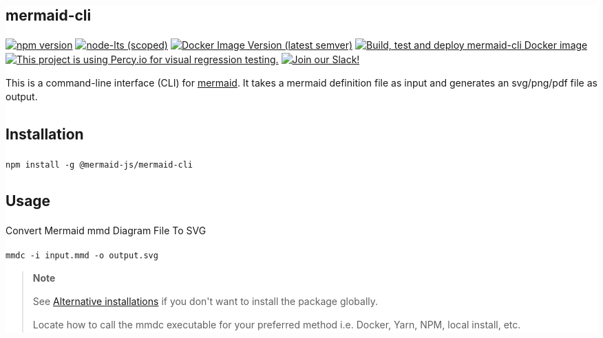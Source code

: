 ## mermaid-cli

[![npm version](https://camo.githubusercontent.com/f95ae6ae0fb00253b2456ab4e557b072d69c1d37cdd202bdc0be8aa60871e0ec/68747470733a2f2f696d672e736869656c64732e696f2f6e706d2f762f406d65726d6169642d6a732f6d65726d6169642d636c69)](https://www.npmjs.com/package/@mermaid-js/mermaid-cli)
[![node-lts (scoped)](https://camo.githubusercontent.com/0b3d4c0f48ea3cb8cfd78c72b8527ad99d767f18afcd849d3cc5433c4abc044f/68747470733a2f2f696d672e736869656c64732e696f2f6e6f64652f762d6c74732f406d65726d6169642d6a732f6d65726d6169642d636c69)](https://www.npmjs.com/package/@mermaid-js/mermaid-cli)
[![Docker Image Version (latest semver)](https://camo.githubusercontent.com/e62dace66d6b907e1235697bd54be90cfb26919c2fba5c6b65651743c55bef0f/68747470733a2f2f696d672e736869656c64732e696f2f646f636b65722f762f6d696e6c61672f6d65726d6169642d636c693f6c6162656c3d446f636b6572687562)](https://hub.docker.com/r/minlag/mermaid-cli)
[![Build, test and deploy mermaid-cli Docker image](https://github.com/mermaid-js/mermaid-cli/actions/workflows/compile-mermaid.yml/badge.svg)](https://github.com/mermaid-js/mermaid-cli/actions/workflows/compile-mermaid.yml)
[![This project is using Percy.io for visual regression testing.](https://camo.githubusercontent.com/106019743846b9b4510c7d5ca2b344bc60f41fbd9617e2d258ef25386a4e9c8b/68747470733a2f2f70657263792e696f2f7374617469632f696d616765732f70657263792d62616467652e737667)](https://percy.io/Mermaid/mermaid-cli)
[![Join our Slack!](https://camo.githubusercontent.com/2a16e450b29793a60927a425b2f12940f7a51fd9a63df5e18e38f48230b0a247/68747470733a2f2f696d672e736869656c64732e696f2f7374617469632f76313f6d6573736167653d6a6f696e2532306368617426636f6c6f723d396366266c6f676f3d736c61636b266c6162656c3d736c61636b)](https://join.slack.com/t/mermaid-talk/shared_invite/enQtNzc4NDIyNzk4OTAyLWVhYjQxOTI2OTg4YmE1ZmJkY2Y4MTU3ODliYmIwOTY3NDJlYjA0YjIyZTdkMDMyZTUwOGI0NjEzYmEwODcwOTE)

This is a command-line interface (CLI) for [mermaid](https://mermaid.js.org/). It takes a mermaid definition file as input and generates an svg/png/pdf file as output.


## Installation



```
npm install -g @mermaid-js/mermaid-cli
```


## Usage



Convert Mermaid mmd Diagram File To SVG

```
mmdc -i input.mmd -o output.svg
```
> **Note**
> 
> See [Alternative installations](#alternative-installations) if you don't want to install the package globally.
> 
> Locate how to call the mmdc executable for your preferred method
> i.e. Docker, Yarn, NPM, local install, etc.

